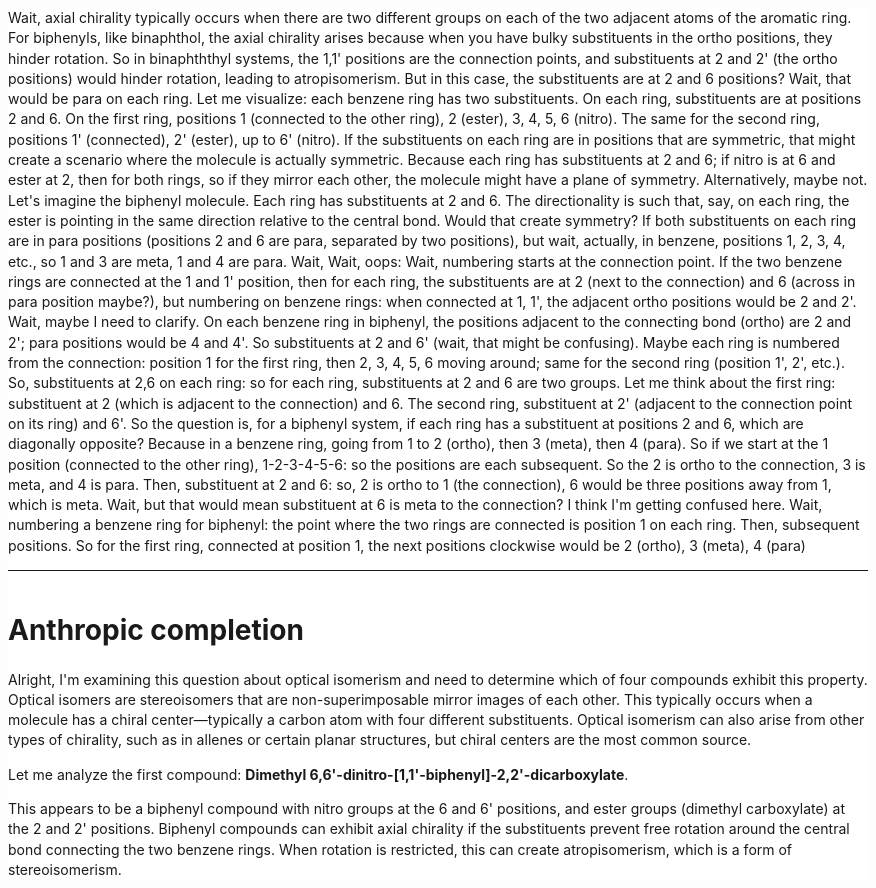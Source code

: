 Wait, axial chirality typically occurs when there are two different groups on each of the two adjacent atoms of the aromatic ring. For biphenyls, like binaphthol, the axial chirality arises because when you have bulky substituents in the ortho positions, they hinder rotation. So in binaphththyl systems, the 1,1' positions are the connection points, and substituents at 2 and 2' (the ortho positions) would hinder rotation, leading to atropisomerism. But in this case, the substituents are at 2 and 6 positions? Wait, that would be para on each ring. Let me visualize: each benzene ring has two substituents. On each ring, substituents are at positions 2 and 6. On the first ring, positions 1 (connected to the other ring), 2 (ester), 3, 4, 5, 6 (nitro). The same for the second ring, positions 1' (connected), 2' (ester), up to 6' (nitro). If the substituents on each ring are in positions that are symmetric, that might create a scenario where the molecule is actually symmetric. Because each ring has substituents at 2 and 6; if nitro is at 6 and ester at 2, then for both rings, so if they mirror each other, the molecule might have a plane of symmetry. Alternatively, maybe not. Let's imagine the biphenyl molecule. Each ring has substituents at 2 and 6. The directionality is such that, say, on each ring, the ester is pointing in the same direction relative to the central bond. Would that create symmetry? If both substituents on each ring are in para positions (positions 2 and 6 are para, separated by two positions), but wait, actually, in benzene, positions 1, 2, 3, 4, etc., so 1 and 3 are meta, 1 and 4 are para. Wait, Wait, oops: Wait, numbering starts at the connection point. If the two benzene rings are connected at the 1 and 1' position, then for each ring, the substituents are at 2 (next to the connection) and 6 (across in para position maybe?), but numbering on benzene rings: when connected at 1, 1', the adjacent ortho positions would be 2 and 2'. Wait, maybe I need to clarify. On each benzene ring in biphenyl, the positions adjacent to the connecting bond (ortho) are 2 and 2'; para positions would be 4 and 4'. So substituents at 2 and 6' (wait, that might be confusing). Maybe each ring is numbered from the connection: position 1 for the first ring, then 2, 3, 4, 5, 6 moving around; same for the second ring (position 1', 2', etc.). So, substituents at 2,6 on each ring: so for each ring, substituents at 2 and 6 are two groups. Let me think about the first ring: substituent at 2 (which is adjacent to the connection) and 6. The second ring, substituent at 2' (adjacent to the connection point on its ring) and 6'. So the question is, for a biphenyl system, if each ring has a substituent at positions 2 and 6, which are diagonally opposite? Because in a benzene ring, going from 1 to 2 (ortho), then 3 (meta), then 4 (para). So if we start at the 1 position (connected to the other ring), 1-2-3-4-5-6: so the positions are each subsequent. So the 2 is ortho to the connection, 3 is meta, and 4 is para. Then, substituent at 2 and 6: so, 2 is ortho to 1 (the connection), 6 would be three positions away from 1, which is meta. Wait, but that would mean substituent at 6 is meta to the connection? I think I'm getting confused here. Wait, numbering a benzene ring for biphenyl: the point where the two rings are connected is position 1 on each ring. Then, subsequent positions. So for the first ring, connected at position 1, the next positions clockwise would be 2 (ortho), 3 (meta), 4 (para)

---

# Anthropic completion

Alright, I'm examining this question about optical isomerism and need to determine which of four compounds exhibit this property. Optical isomers are stereoisomers that are non-superimposable mirror images of each other. This typically occurs when a molecule has a chiral center—typically a carbon atom with four different substituents. Optical isomerism can also arise from other types of chirality, such as in allenes or certain planar structures, but chiral centers are the most common source.

Let me analyze the first compound: **Dimethyl 6,6'-dinitro-[1,1'-biphenyl]-2,2'-dicarboxylate**.

This appears to be a biphenyl compound with nitro groups at the 6 and 6' positions, and ester groups (dimethyl carboxylate) at the 2 and 2' positions. Biphenyl compounds can exhibit axial chirality if the substituents prevent free rotation around the central bond connecting the two benzene rings. When rotation is restricted, this can create atropisomerism, which is a form of stereoisomerism.
